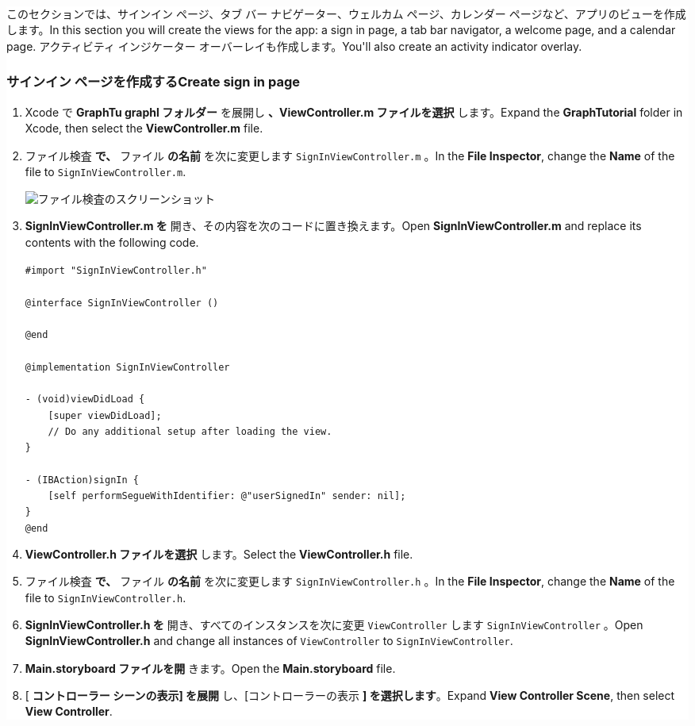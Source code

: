 <span data-ttu-id="ffe3f-121">このセクションでは、サインイン ページ、タブ バー ナビゲーター、ウェルカム ページ、カレンダー ページなど、アプリのビューを作成します。</span><span class="sxs-lookup"><span data-stu-id="ffe3f-121">In this section you will create the views for the app: a sign in page, a tab bar navigator, a welcome page, and a calendar page.</span></span> <span data-ttu-id="ffe3f-122">アクティビティ インジケーター オーバーレイも作成します。</span><span class="sxs-lookup"><span data-stu-id="ffe3f-122">You'll also create an activity indicator overlay.</span></span>

### <a name="create-sign-in-page"></a><span data-ttu-id="ffe3f-123">サインイン ページを作成する</span><span class="sxs-lookup"><span data-stu-id="ffe3f-123">Create sign in page</span></span>

1. <span data-ttu-id="ffe3f-124">Xcode で **GraphTu graphl フォルダー** を展開し **、ViewController.m ファイルを選択** します。</span><span class="sxs-lookup"><span data-stu-id="ffe3f-124">Expand the **GraphTutorial** folder in Xcode, then select the **ViewController.m** file.</span></span>
1. <span data-ttu-id="ffe3f-125">ファイル検査 **で、** ファイル **の名前** を次に変更します `SignInViewController.m` 。</span><span class="sxs-lookup"><span data-stu-id="ffe3f-125">In the **File Inspector**, change the **Name** of the file to `SignInViewController.m`.</span></span>

    ![ファイル検査のスクリーンショット](./images/rename-file.png)

1. <span data-ttu-id="ffe3f-127">**SignInViewController.m を** 開き、その内容を次のコードに置き換えます。</span><span class="sxs-lookup"><span data-stu-id="ffe3f-127">Open **SignInViewController.m** and replace its contents with the following code.</span></span>

    ```objc
    #import "SignInViewController.h"

    @interface SignInViewController ()

    @end

    @implementation SignInViewController

    - (void)viewDidLoad {
        [super viewDidLoad];
        // Do any additional setup after loading the view.
    }

    - (IBAction)signIn {
        [self performSegueWithIdentifier: @"userSignedIn" sender: nil];
    }
    @end
    ```

1. <span data-ttu-id="ffe3f-128">**ViewController.h ファイルを選択** します。</span><span class="sxs-lookup"><span data-stu-id="ffe3f-128">Select the **ViewController.h** file.</span></span>
1. <span data-ttu-id="ffe3f-129">ファイル検査 **で、** ファイル **の名前** を次に変更します `SignInViewController.h` 。</span><span class="sxs-lookup"><span data-stu-id="ffe3f-129">In the **File Inspector**, change the **Name** of the file to `SignInViewController.h`.</span></span>
1. <span data-ttu-id="ffe3f-130">**SignInViewController.h を** 開き、すべてのインスタンスを次に変更 `ViewController` します `SignInViewController` 。</span><span class="sxs-lookup"><span data-stu-id="ffe3f-130">Open **SignInViewController.h** and change all instances of `ViewController` to `SignInViewController`.</span></span>

1. <span data-ttu-id="ffe3f-131">**Main.storyboard ファイルを開** きます。</span><span class="sxs-lookup"><span data-stu-id="ffe3f-131">Open the **Main.storyboard** file.</span></span>
1. <span data-ttu-id="ffe3f-132">[ **コントローラー シーンの表示] を展開** し、[コントローラーの表示 **] を選択します**。</span><span class="sxs-lookup"><span data-stu-id="ffe3f-132">Expand **View Controller Scene**, then select **View Controller**.</span></span>
